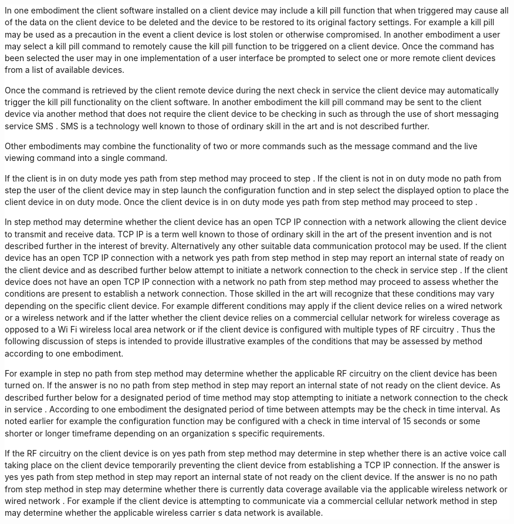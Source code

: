 In one embodiment the client software installed on a client device may include a kill pill function that when triggered may cause all of the data on the client device to be deleted and the device to be restored to its original factory settings. For example a kill pill may be used as a precaution in the event a client device is lost stolen or otherwise compromised. In another embodiment a user may select a kill pill command to remotely cause the kill pill function to be triggered on a client device. Once the command has been selected the user may in one implementation of a user interface be prompted to select one or more remote client devices from a list of available devices.

Once the command is retrieved by the client remote device during the next check in service the client device may automatically trigger the kill pill functionality on the client software. In another embodiment the kill pill command may be sent to the client device via another method that does not require the client device to be checking in such as through the use of short messaging service SMS . SMS is a technology well known to those of ordinary skill in the art and is not described further.

Other embodiments may combine the functionality of two or more commands such as the message command and the live viewing command into a single command.

If the client is in on duty mode yes path from step method may proceed to step . If the client is not in on duty mode no path from step the user of the client device may in step launch the configuration function and in step select the displayed option to place the client device in on duty mode. Once the client device is in on duty mode yes path from step method may proceed to step .

In step method may determine whether the client device has an open TCP IP connection with a network allowing the client device to transmit and receive data. TCP IP is a term well known to those of ordinary skill in the art of the present invention and is not described further in the interest of brevity. Alternatively any other suitable data communication protocol may be used. If the client device has an open TCP IP connection with a network yes path from step method in step may report an internal state of ready on the client device and as described further below attempt to initiate a network connection to the check in service step . If the client device does not have an open TCP IP connection with a network no path from step method may proceed to assess whether the conditions are present to establish a network connection. Those skilled in the art will recognize that these conditions may vary depending on the specific client device. For example different conditions may apply if the client device relies on a wired network or a wireless network and if the latter whether the client device relies on a commercial cellular network for wireless coverage as opposed to a Wi Fi wireless local area network or if the client device is configured with multiple types of RF circuitry . Thus the following discussion of steps is intended to provide illustrative examples of the conditions that may be assessed by method according to one embodiment.

For example in step no path from step method may determine whether the applicable RF circuitry on the client device has been turned on. If the answer is no no path from step method in step may report an internal state of not ready on the client device. As described further below for a designated period of time method may stop attempting to initiate a network connection to the check in service . According to one embodiment the designated period of time between attempts may be the check in time interval. As noted earlier for example the configuration function may be configured with a check in time interval of 15 seconds or some shorter or longer timeframe depending on an organization s specific requirements.

If the RF circuitry on the client device is on yes path from step method may determine in step whether there is an active voice call taking place on the client device temporarily preventing the client device from establishing a TCP IP connection. If the answer is yes yes path from step method in step may report an internal state of not ready on the client device. If the answer is no no path from step method in step may determine whether there is currently data coverage available via the applicable wireless network or wired network . For example if the client device is attempting to communicate via a commercial cellular network method in step may determine whether the applicable wireless carrier s data network is available.
